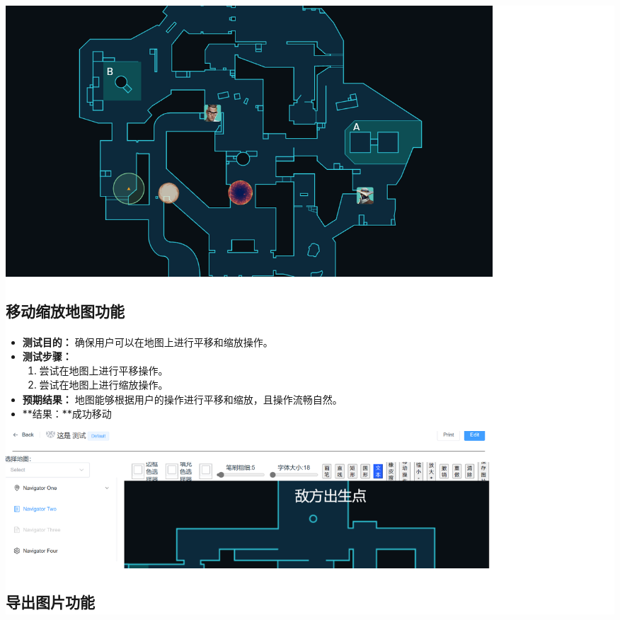 <img src="..\pic\P22.png" height="80%" width="80%" alt="P1"/> 

## 移动缩放地图功能

- **测试目的：** 确保用户可以在地图上进行平移和缩放操作。
- **测试步骤：**
    1. 尝试在地图上进行平移操作。
    2. 尝试在地图上进行缩放操作。
- **预期结果：** 地图能够根据用户的操作进行平移和缩放，且操作流畅自然。
- **结果：**成功移动

<img src="..\pic\P18.png" height="80%" width="80%" alt="P1"/> 

## 导出图片功能
